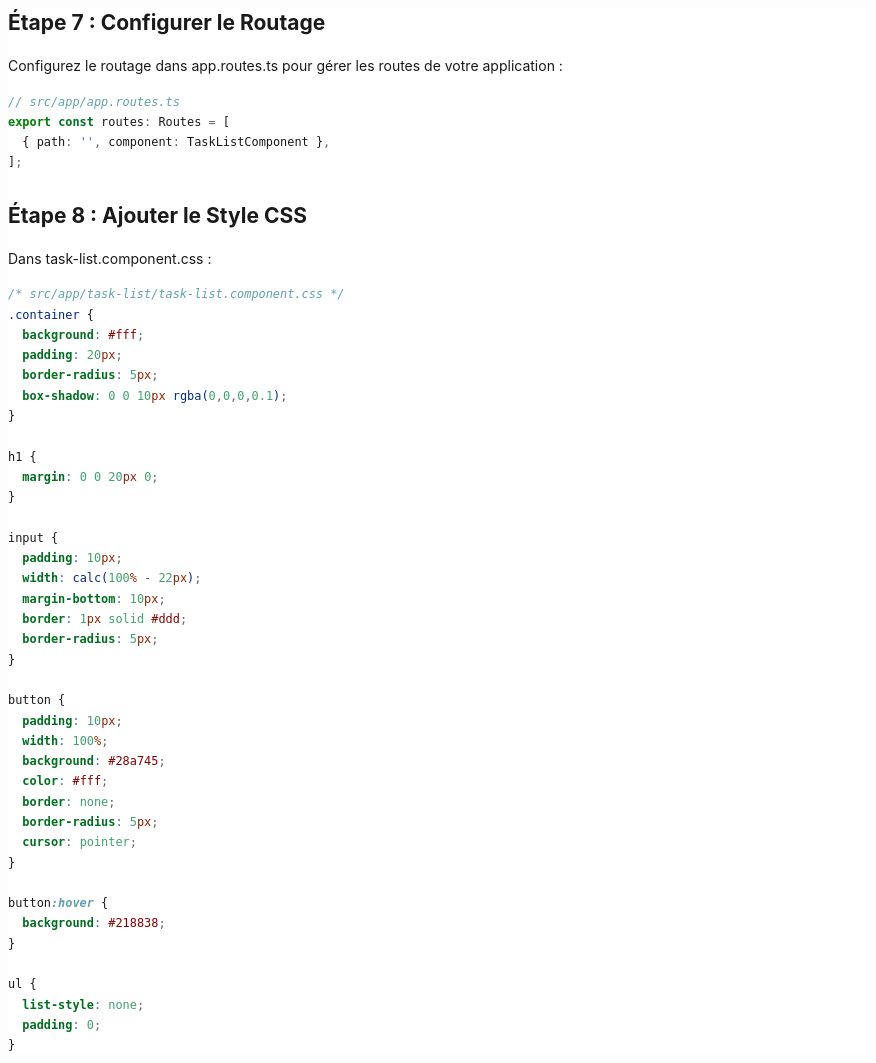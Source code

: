 ## Étape 7 : Configurer le Routage
Configurez le routage dans app.routes.ts pour gérer les routes de votre application :
```typescript
// src/app/app.routes.ts
export const routes: Routes = [
  { path: '', component: TaskListComponent },
];
```
## Étape 8 : Ajouter le Style CSS
Dans task-list.component.css :
```css
/* src/app/task-list/task-list.component.css */
.container {
  background: #fff;
  padding: 20px;
  border-radius: 5px;
  box-shadow: 0 0 10px rgba(0,0,0,0.1);
}

h1 {
  margin: 0 0 20px 0;
}

input {
  padding: 10px;
  width: calc(100% - 22px);
  margin-bottom: 10px;
  border: 1px solid #ddd;
  border-radius: 5px;
}

button {
  padding: 10px;
  width: 100%;
  background: #28a745;
  color: #fff;
  border: none;
  border-radius: 5px;
  cursor: pointer;
}

button:hover {
  background: #218838;
}

ul {
  list-style: none;
  padding: 0;
}
```
